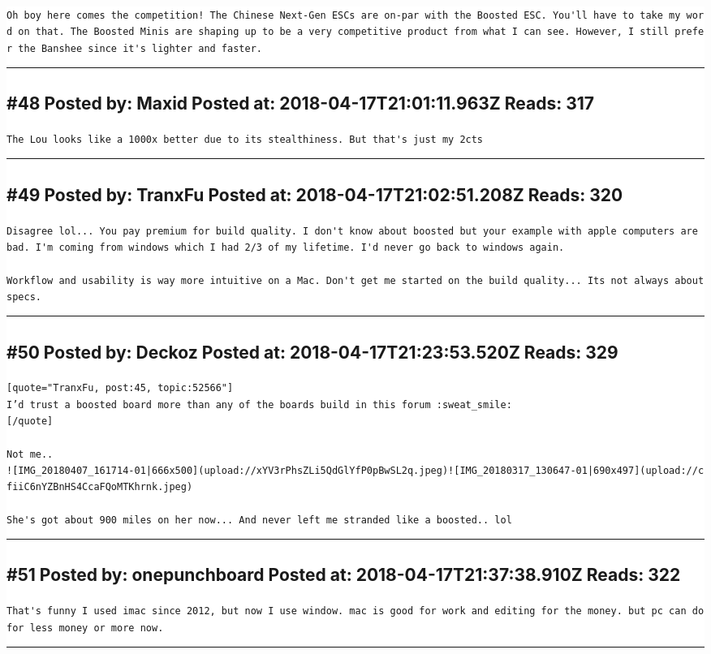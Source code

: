 ```
Oh boy here comes the competition! The Chinese Next-Gen ESCs are on-par with the Boosted ESC. You'll have to take my word on that. The Boosted Minis are shaping up to be a very competitive product from what I can see. However, I still prefer the Banshee since it's lighter and faster.
```

---
## \#48 Posted by: Maxid Posted at: 2018-04-17T21:01:11.963Z Reads: 317

```
The Lou looks like a 1000x better due to its stealthiness. But that's just my 2cts
```

---
## \#49 Posted by: TranxFu Posted at: 2018-04-17T21:02:51.208Z Reads: 320

```
Disagree lol... You pay premium for build quality. I don't know about boosted but your example with apple computers are bad. I'm coming from windows which I had 2/3 of my lifetime. I'd never go back to windows again.

Workflow and usability is way more intuitive on a Mac. Don't get me started on the build quality... Its not always about specs.
```

---
## \#50 Posted by: Deckoz Posted at: 2018-04-17T21:23:53.520Z Reads: 329

```
[quote="TranxFu, post:45, topic:52566"]
I’d trust a boosted board more than any of the boards build in this forum :sweat_smile:
[/quote]

Not me.. 
![IMG_20180407_161714-01|666x500](upload://xYV3rPhsZLi5QdGlYfP0pBwSL2q.jpeg)![IMG_20180317_130647-01|690x497](upload://cfiiC6nYZBnHS4CcaFQoMTKhrnk.jpeg)

She's got about 900 miles on her now... And never left me stranded like a boosted.. lol
```

---
## \#51 Posted by: onepunchboard Posted at: 2018-04-17T21:37:38.910Z Reads: 322

```
That's funny I used imac since 2012, but now I use window. mac is good for work and editing for the money. but pc can do for less money or more now.
```

---